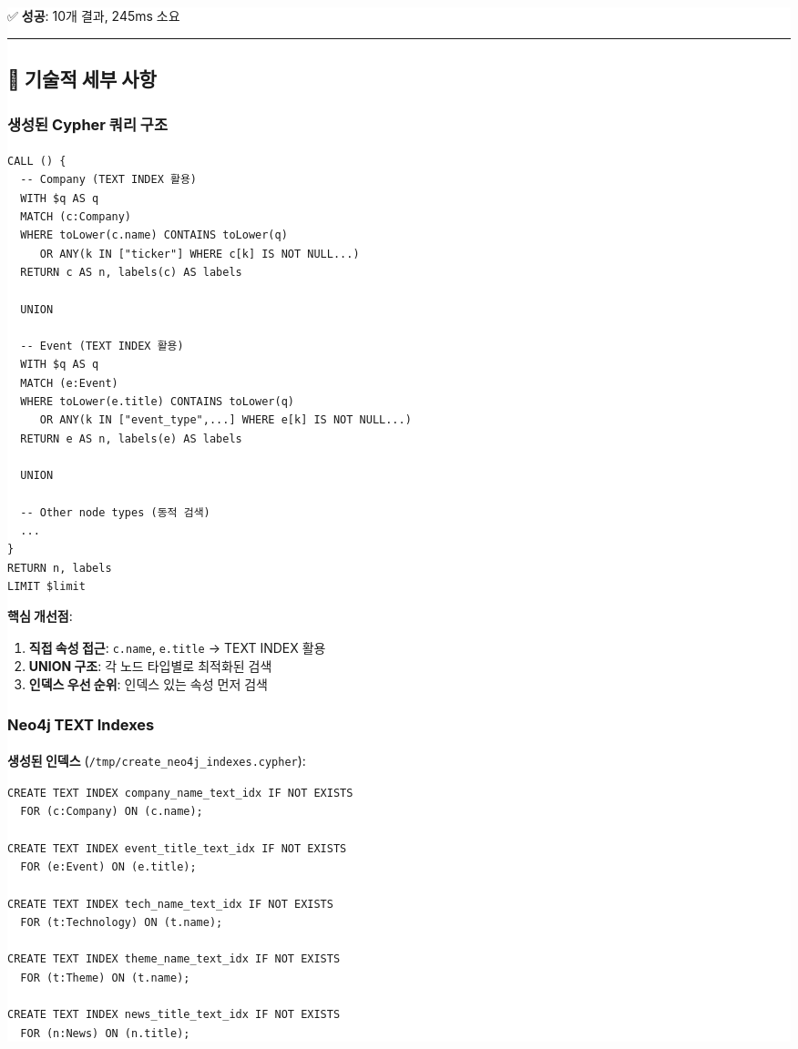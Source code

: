 ✅ **성공**: 10개 결과, 245ms 소요

---

## 🔧 기술적 세부 사항

### 생성된 Cypher 쿼리 구조

```cypher
CALL () {
  -- Company (TEXT INDEX 활용)
  WITH $q AS q
  MATCH (c:Company)
  WHERE toLower(c.name) CONTAINS toLower(q)
     OR ANY(k IN ["ticker"] WHERE c[k] IS NOT NULL...)
  RETURN c AS n, labels(c) AS labels

  UNION

  -- Event (TEXT INDEX 활용)
  WITH $q AS q
  MATCH (e:Event)
  WHERE toLower(e.title) CONTAINS toLower(q)
     OR ANY(k IN ["event_type",...] WHERE e[k] IS NOT NULL...)
  RETURN e AS n, labels(e) AS labels

  UNION

  -- Other node types (동적 검색)
  ...
}
RETURN n, labels
LIMIT $limit
```

**핵심 개선점**:
1. **직접 속성 접근**: `c.name`, `e.title` → TEXT INDEX 활용
2. **UNION 구조**: 각 노드 타입별로 최적화된 검색
3. **인덱스 우선 순위**: 인덱스 있는 속성 먼저 검색

### Neo4j TEXT Indexes

**생성된 인덱스** (`/tmp/create_neo4j_indexes.cypher`):
```cypher
CREATE TEXT INDEX company_name_text_idx IF NOT EXISTS
  FOR (c:Company) ON (c.name);

CREATE TEXT INDEX event_title_text_idx IF NOT EXISTS
  FOR (e:Event) ON (e.title);

CREATE TEXT INDEX tech_name_text_idx IF NOT EXISTS
  FOR (t:Technology) ON (t.name);

CREATE TEXT INDEX theme_name_text_idx IF NOT EXISTS
  FOR (t:Theme) ON (t.name);

CREATE TEXT INDEX news_title_text_idx IF NOT EXISTS
  FOR (n:News) ON (n.title);
```
